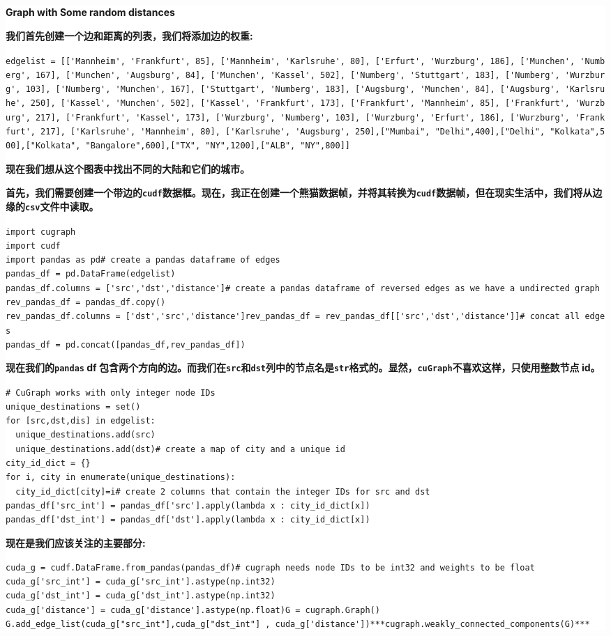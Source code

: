 **Graph with Some random distances**

**我们首先创建一个边和距离的列表，我们将添加边的权重:**

```
edgelist = [['Mannheim', 'Frankfurt', 85], ['Mannheim', 'Karlsruhe', 80], ['Erfurt', 'Wurzburg', 186], ['Munchen', 'Numberg', 167], ['Munchen', 'Augsburg', 84], ['Munchen', 'Kassel', 502], ['Numberg', 'Stuttgart', 183], ['Numberg', 'Wurzburg', 103], ['Numberg', 'Munchen', 167], ['Stuttgart', 'Numberg', 183], ['Augsburg', 'Munchen', 84], ['Augsburg', 'Karlsruhe', 250], ['Kassel', 'Munchen', 502], ['Kassel', 'Frankfurt', 173], ['Frankfurt', 'Mannheim', 85], ['Frankfurt', 'Wurzburg', 217], ['Frankfurt', 'Kassel', 173], ['Wurzburg', 'Numberg', 103], ['Wurzburg', 'Erfurt', 186], ['Wurzburg', 'Frankfurt', 217], ['Karlsruhe', 'Mannheim', 80], ['Karlsruhe', 'Augsburg', 250],["Mumbai", "Delhi",400],["Delhi", "Kolkata",500],["Kolkata", "Bangalore",600],["TX", "NY",1200],["ALB", "NY",800]]
```

**现在我们想从这个图表中找出不同的大陆和它们的城市。**

**首先，我们需要创建一个带边的`cudf`数据框。现在，我正在创建一个熊猫数据帧，并将其转换为`cudf`数据帧，但在现实生活中，我们将从边缘的`csv`文件中读取。**

```
import cugraph
import cudf
import pandas as pd# create a pandas dataframe of edges
pandas_df = pd.DataFrame(edgelist)
pandas_df.columns = ['src','dst','distance']# create a pandas dataframe of reversed edges as we have a undirected graph
rev_pandas_df = pandas_df.copy()
rev_pandas_df.columns = ['dst','src','distance']rev_pandas_df = rev_pandas_df[['src','dst','distance']]# concat all edges
pandas_df = pd.concat([pandas_df,rev_pandas_df])
```

**现在我们的`pandas` df 包含两个方向的边。而我们在`src`和`dst`列中的节点名是`str`格式的。显然，`cuGraph`不喜欢这样，只使用整数节点 id。**

```
# CuGraph works with only integer node IDs
unique_destinations = set()
for [src,dst,dis] in edgelist:
  unique_destinations.add(src)
  unique_destinations.add(dst)# create a map of city and a unique id
city_id_dict = {}
for i, city in enumerate(unique_destinations):
  city_id_dict[city]=i# create 2 columns that contain the integer IDs for src and dst
pandas_df['src_int'] = pandas_df['src'].apply(lambda x : city_id_dict[x])
pandas_df['dst_int'] = pandas_df['dst'].apply(lambda x : city_id_dict[x])
```

**现在是我们应该关注的主要部分:**

```
cuda_g = cudf.DataFrame.from_pandas(pandas_df)# cugraph needs node IDs to be int32 and weights to be float
cuda_g['src_int'] = cuda_g['src_int'].astype(np.int32)
cuda_g['dst_int'] = cuda_g['dst_int'].astype(np.int32)
cuda_g['distance'] = cuda_g['distance'].astype(np.float)G = cugraph.Graph()
G.add_edge_list(cuda_g["src_int"],cuda_g["dst_int"] , cuda_g['distance'])***cugraph.weakly_connected_components(G)***
```
